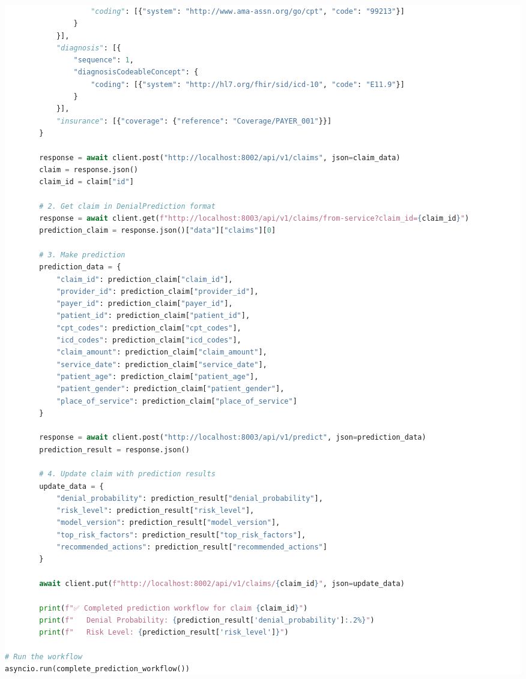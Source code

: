 ```python
                    "coding": [{"system": "http://www.ama-assn.org/go/cpt", "code": "99213"}]
                }
            }],
            "diagnosis": [{
                "sequence": 1,
                "diagnosisCodeableConcept": {
                    "coding": [{"system": "http://hl7.org/fhir/sid/icd-10", "code": "E11.9"}]
                }
            }],
            "insurance": [{"coverage": {"reference": "Coverage/PAYER_001"}}]
        }
        
        response = await client.post("http://localhost:8002/api/v1/claims", json=claim_data)
        claim = response.json()
        claim_id = claim["id"]
        
        # 2. Get claim in DenialPrediction format
        response = await client.get(f"http://localhost:8003/api/v1/claims/from-service?claim_id={claim_id}")
        prediction_claim = response.json()["data"]["claims"][0]
        
        # 3. Make prediction
        prediction_data = {
            "claim_id": prediction_claim["claim_id"],
            "provider_id": prediction_claim["provider_id"],
            "payer_id": prediction_claim["payer_id"],
            "patient_id": prediction_claim["patient_id"],
            "cpt_codes": prediction_claim["cpt_codes"],
            "icd_codes": prediction_claim["icd_codes"],
            "claim_amount": prediction_claim["claim_amount"],
            "service_date": prediction_claim["service_date"],
            "patient_age": prediction_claim["patient_age"],
            "patient_gender": prediction_claim["patient_gender"],
            "place_of_service": prediction_claim["place_of_service"]
        }
        
        response = await client.post("http://localhost:8003/api/v1/predict", json=prediction_data)
        prediction_result = response.json()
        
        # 4. Update claim with prediction results
        update_data = {
            "denial_probability": prediction_result["denial_probability"],
            "risk_level": prediction_result["risk_level"],
            "model_version": prediction_result["model_version"],
            "top_risk_factors": prediction_result["top_risk_factors"],
            "recommended_actions": prediction_result["recommended_actions"]
        }
        
        await client.put(f"http://localhost:8002/api/v1/claims/{claim_id}", json=update_data)
        
        print(f"✅ Completed prediction workflow for claim {claim_id}")
        print(f"   Denial Probability: {prediction_result['denial_probability']:.2%}")
        print(f"   Risk Level: {prediction_result['risk_level']}")

# Run the workflow
asyncio.run(complete_prediction_workflow())
```
